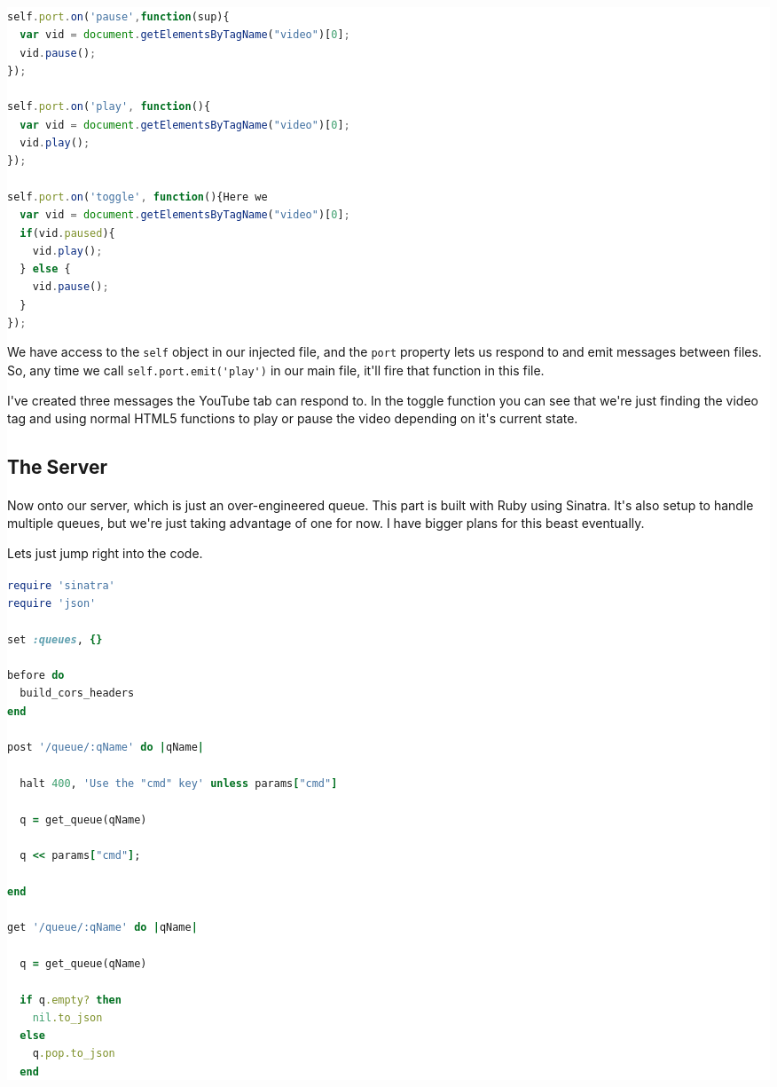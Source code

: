 ```js
self.port.on('pause',function(sup){
  var vid = document.getElementsByTagName("video")[0];
  vid.pause();
});

self.port.on('play', function(){
  var vid = document.getElementsByTagName("video")[0];
  vid.play();
});

self.port.on('toggle', function(){Here we
  var vid = document.getElementsByTagName("video")[0];
  if(vid.paused){
    vid.play();
  } else {
    vid.pause();
  }
});
```

We have access to the `self` object in our injected file, and the `port` property lets us
respond to and emit messages between files. So, any time we call `self.port.emit('play')`
in our main file, it'll fire that function in this file.

I've created three messages the YouTube tab can respond to. In the toggle function you can
see that we're just finding the video tag and using normal HTML5 functions to play or
pause the video depending on it's current state.

## The Server
Now onto our server, which is just an over-engineered queue. This part is built with Ruby
using Sinatra. It's also setup to handle multiple queues, but we're just taking advantage
of one for now. I have bigger plans for this beast eventually.

Lets just jump right into the code.

```ruby
require 'sinatra'
require 'json'

set :queues, {}

before do
  build_cors_headers
end

post '/queue/:qName' do |qName|

  halt 400, 'Use the "cmd" key' unless params["cmd"]

  q = get_queue(qName)

  q << params["cmd"];

end

get '/queue/:qName' do |qName|

  q = get_queue(qName)

  if q.empty? then
    nil.to_json
  else
    q.pop.to_json
  end
```